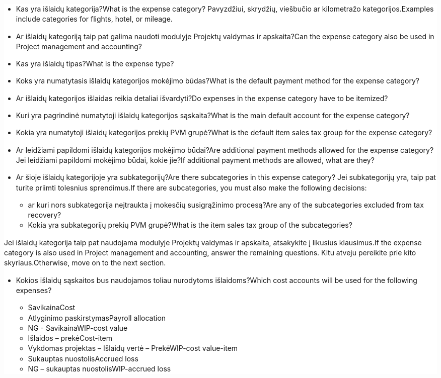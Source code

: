 - <span data-ttu-id="d6d20-171">Kas yra išlaidų kategorija?</span><span class="sxs-lookup"><span data-stu-id="d6d20-171">What is the expense category?</span></span> <span data-ttu-id="d6d20-172">Pavyzdžiui, skrydžių, viešbučio ar kilometražo kategorijos.</span><span class="sxs-lookup"><span data-stu-id="d6d20-172">Examples include categories for flights, hotel, or mileage.</span></span>
- <span data-ttu-id="d6d20-173">Ar išlaidų kategoriją taip pat galima naudoti modulyje Projektų valdymas ir apskaita?</span><span class="sxs-lookup"><span data-stu-id="d6d20-173">Can the expense category also be used in Project management and accounting?</span></span>
- <span data-ttu-id="d6d20-174">Kas yra išlaidų tipas?</span><span class="sxs-lookup"><span data-stu-id="d6d20-174">What is the expense type?</span></span>
- <span data-ttu-id="d6d20-175">Koks yra numatytasis išlaidų kategorijos mokėjimo būdas?</span><span class="sxs-lookup"><span data-stu-id="d6d20-175">What is the default payment method for the expense category?</span></span>
- <span data-ttu-id="d6d20-176">Ar išlaidų kategorijos išlaidas reikia detaliai išvardyti?</span><span class="sxs-lookup"><span data-stu-id="d6d20-176">Do expenses in the expense category have to be itemized?</span></span>
- <span data-ttu-id="d6d20-177">Kuri yra pagrindinė numatytoji išlaidų kategorijos sąskaita?</span><span class="sxs-lookup"><span data-stu-id="d6d20-177">What is the main default account for the expense category?</span></span>
- <span data-ttu-id="d6d20-178">Kokia yra numatytoji išlaidų kategorijos prekių PVM grupė?</span><span class="sxs-lookup"><span data-stu-id="d6d20-178">What is the default item sales tax group for the expense category?</span></span>
- <span data-ttu-id="d6d20-179">Ar leidžiami papildomi išlaidų kategorijos mokėjimo būdai?</span><span class="sxs-lookup"><span data-stu-id="d6d20-179">Are additional payment methods allowed for the expense category?</span></span> <span data-ttu-id="d6d20-180">Jei leidžiami papildomi mokėjimo būdai, kokie jie?</span><span class="sxs-lookup"><span data-stu-id="d6d20-180">If additional payment methods are allowed, what are they?</span></span>
- <span data-ttu-id="d6d20-181">Ar šioje išlaidų kategorijoje yra subkategorijų?</span><span class="sxs-lookup"><span data-stu-id="d6d20-181">Are there subcategories in this expense category?</span></span> <span data-ttu-id="d6d20-182">Jei subkategorijų yra, taip pat turite priimti tolesnius sprendimus.</span><span class="sxs-lookup"><span data-stu-id="d6d20-182">If there are subcategories, you must also make the following decisions:</span></span>

    - <span data-ttu-id="d6d20-183">ar kuri nors subkategorija neįtraukta į mokesčių susigrąžinimo procesą?</span><span class="sxs-lookup"><span data-stu-id="d6d20-183">Are any of the subcategories excluded from tax recovery?</span></span>
    - <span data-ttu-id="d6d20-184">Kokia yra subkategorijų prekių PVM grupė?</span><span class="sxs-lookup"><span data-stu-id="d6d20-184">What is the item sales tax group of the subcategories?</span></span>

<span data-ttu-id="d6d20-185">Jei išlaidų kategorija taip pat naudojama modulyje Projektų valdymas ir apskaita, atsakykite į likusius klausimus.</span><span class="sxs-lookup"><span data-stu-id="d6d20-185">If the expense category is also used in Project management and accounting, answer the remaining questions.</span></span> <span data-ttu-id="d6d20-186">Kitu atveju pereikite prie kito skyriaus.</span><span class="sxs-lookup"><span data-stu-id="d6d20-186">Otherwise, move on to the next section.</span></span>

- <span data-ttu-id="d6d20-187">Kokios išlaidų sąskaitos bus naudojamos toliau nurodytoms išlaidoms?</span><span class="sxs-lookup"><span data-stu-id="d6d20-187">Which cost accounts will be used for the following expenses?</span></span>

    - <span data-ttu-id="d6d20-188">Savikaina</span><span class="sxs-lookup"><span data-stu-id="d6d20-188">Cost</span></span>
    - <span data-ttu-id="d6d20-189">Atlyginimo paskirstymas</span><span class="sxs-lookup"><span data-stu-id="d6d20-189">Payroll allocation</span></span>
    - <span data-ttu-id="d6d20-190">NG - Savikaina</span><span class="sxs-lookup"><span data-stu-id="d6d20-190">WIP-cost value</span></span>
    - <span data-ttu-id="d6d20-191">Išlaidos – prekė</span><span class="sxs-lookup"><span data-stu-id="d6d20-191">Cost-item</span></span>
    - <span data-ttu-id="d6d20-192">Vykdomas projektas – Išlaidų vertė – Prekė</span><span class="sxs-lookup"><span data-stu-id="d6d20-192">WIP-cost value-item</span></span>
    - <span data-ttu-id="d6d20-193">Sukauptas nuostolis</span><span class="sxs-lookup"><span data-stu-id="d6d20-193">Accrued loss</span></span>
    - <span data-ttu-id="d6d20-194">NG – sukauptas nuostolis</span><span class="sxs-lookup"><span data-stu-id="d6d20-194">WIP-accrued loss</span></span>
